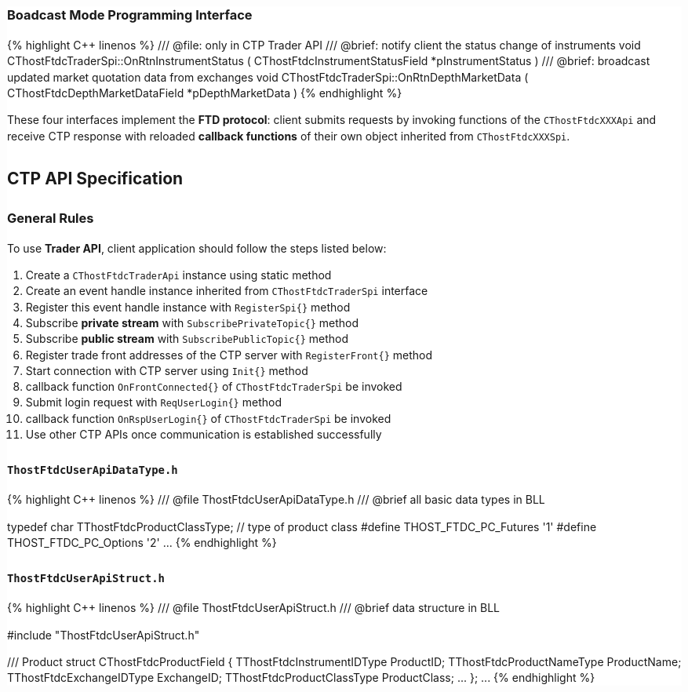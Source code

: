 ### Boadcast Mode Programming Interface

{% highlight C++ linenos %}
/// @file:  only in CTP Trader API
/// @brief: notify client the status change of instruments
void CThostFtdcTraderSpi::OnRtnInstrumentStatus (
  CThostFtdcInstrumentStatusField *pInstrumentStatus )
/// @brief: broadcast updated market quotation data from exchanges
void CThostFtdcTraderSpi::OnRtnDepthMarketData (
  CThostFtdcDepthMarketDataField *pDepthMarketData )
{% endhighlight %}

These four interfaces implement the **FTD protocol**: client submits requests by invoking functions of the `CThostFtdcXXXApi` and receive CTP response with reloaded **callback functions** of their own object inherited from `CThostFtdcXXXSpi`.

## CTP API Specification

### General Rules

To use **Trader API**, client application should follow the steps listed below:

1.  Create a `CThostFtdcTraderApi` instance using static method
2.  Create an event handle instance inherited from `CThostFtdcTraderSpi` interface
3.  Register this event handle instance with `RegisterSpi{}` method
3.  Subscribe **private stream** with `SubscribePrivateTopic{}` method
4.  Subscribe **public stream** with `SubscribePublicTopic{}` method
5.  Register trade front addresses of the CTP server with `RegisterFront{}` method
6.  Start connection with CTP server using `Init{}` method
7.  callback function `OnFrontConnected{}` of `CThostFtdcTraderSpi` be invoked
8.  Submit login request with `ReqUserLogin{}` method
9.  callback function `OnRspUserLogin{}` of `CThostFtdcTraderSpi` be invoked
10. Use other CTP APIs once communication is established successfully

### `ThostFtdcUserApiDataType.h`

{% highlight C++ linenos %}
/// @file  ThostFtdcUserApiDataType.h
/// @brief all basic data types in BLL

typedef char TThostFtdcProductClassType; // type of product class
#define THOST_FTDC_PC_Futures '1'
#define THOST_FTDC_PC_Options '2'
...
{% endhighlight %}

### `ThostFtdcUserApiStruct.h`

{% highlight C++ linenos %}
/// @file  ThostFtdcUserApiStruct.h
/// @brief data structure in BLL

#include "ThostFtdcUserApiStruct.h"

/// Product
struct CThostFtdcProductField
{
  TThostFtdcInstrumentIDType ProductID;
  TThostFtdcProductNameType  ProductName;
  TThostFtdcExchangeIDType   ExchangeID;
  TThostFtdcProductClassType ProductClass;
  ...
};
...
{% endhighlight %}
